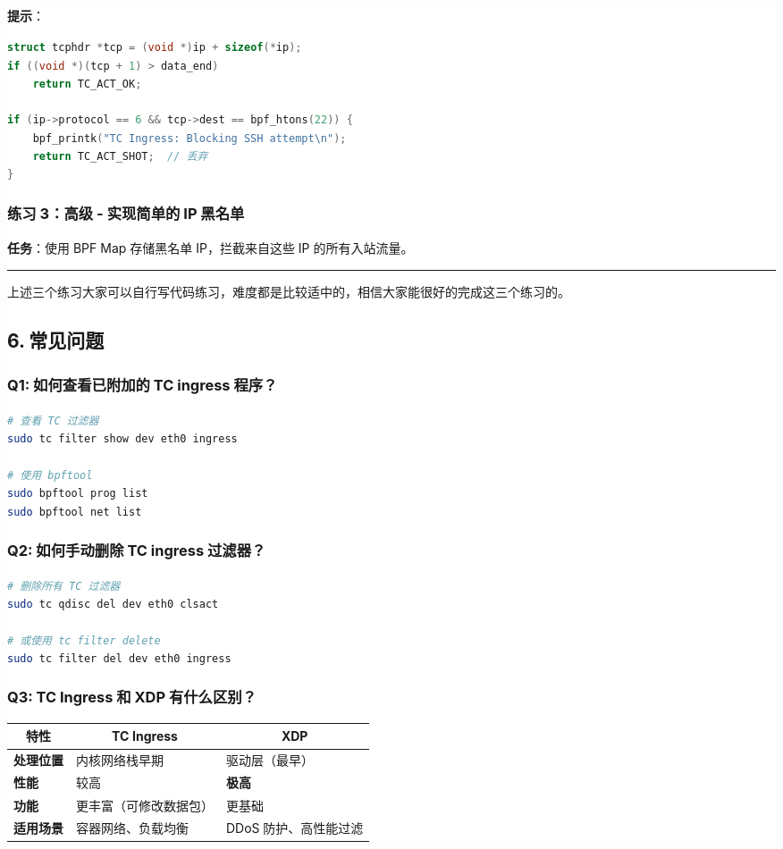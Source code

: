 **提示**：
```c
struct tcphdr *tcp = (void *)ip + sizeof(*ip);
if ((void *)(tcp + 1) > data_end)
    return TC_ACT_OK;

if (ip->protocol == 6 && tcp->dest == bpf_htons(22)) {
    bpf_printk("TC Ingress: Blocking SSH attempt\n");
    return TC_ACT_SHOT;  // 丢弃
}
```

### 练习 3：高级 - 实现简单的 IP 黑名单

**任务**：使用 BPF Map 存储黑名单 IP，拦截来自这些 IP 的所有入站流量。

---



上述三个练习大家可以自行写代码练习，难度都是比较适中的，相信大家能很好的完成这三个练习的。



## 6. 常见问题

### Q1: 如何查看已附加的 TC ingress 程序？

```bash
# 查看 TC 过滤器
sudo tc filter show dev eth0 ingress

# 使用 bpftool
sudo bpftool prog list
sudo bpftool net list
```

### Q2: 如何手动删除 TC ingress 过滤器？

```bash
# 删除所有 TC 过滤器
sudo tc qdisc del dev eth0 clsact

# 或使用 tc filter delete
sudo tc filter del dev eth0 ingress
```

### Q3: TC Ingress 和 XDP 有什么区别？

| 特性 | TC Ingress | XDP |
|------|-----------|-----|
| **处理位置** | 内核网络栈早期 | 驱动层（最早） |
| **性能** | 较高 | **极高** |
| **功能** | 更丰富（可修改数据包） | 更基础 |
| **适用场景** | 容器网络、负载均衡 | DDoS 防护、高性能过滤 |
